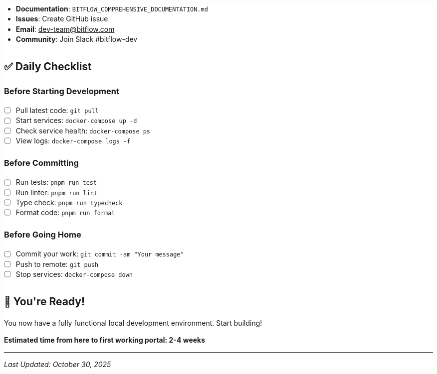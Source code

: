 - **Documentation**: `BITFLOW_COMPREHENSIVE_DOCUMENTATION.md`
- **Issues**: Create GitHub issue
- **Email**: dev-team@bitflow.com
- **Community**: Join Slack #bitflow-dev

## ✅ Daily Checklist

### Before Starting Development
- [ ] Pull latest code: `git pull`
- [ ] Start services: `docker-compose up -d`
- [ ] Check service health: `docker-compose ps`
- [ ] View logs: `docker-compose logs -f`

### Before Committing
- [ ] Run tests: `pnpm run test`
- [ ] Run linter: `pnpm run lint`
- [ ] Type check: `pnpm run typecheck`
- [ ] Format code: `pnpm run format`

### Before Going Home
- [ ] Commit your work: `git commit -am "Your message"`
- [ ] Push to remote: `git push`
- [ ] Stop services: `docker-compose down`

## 🎉 You're Ready!

You now have a fully functional local development environment. Start building!

**Estimated time from here to first working portal: 2-4 weeks**

---

*Last Updated: October 30, 2025*
